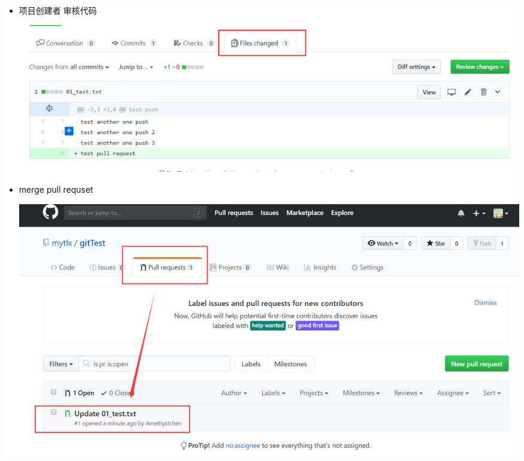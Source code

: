 * 项目创建者 审核代码

  ![pull_request审核代码](./img/pull_request审核代码.png)

* merge pull requset

  ![pull_request4](./img/pull_request4.png)


